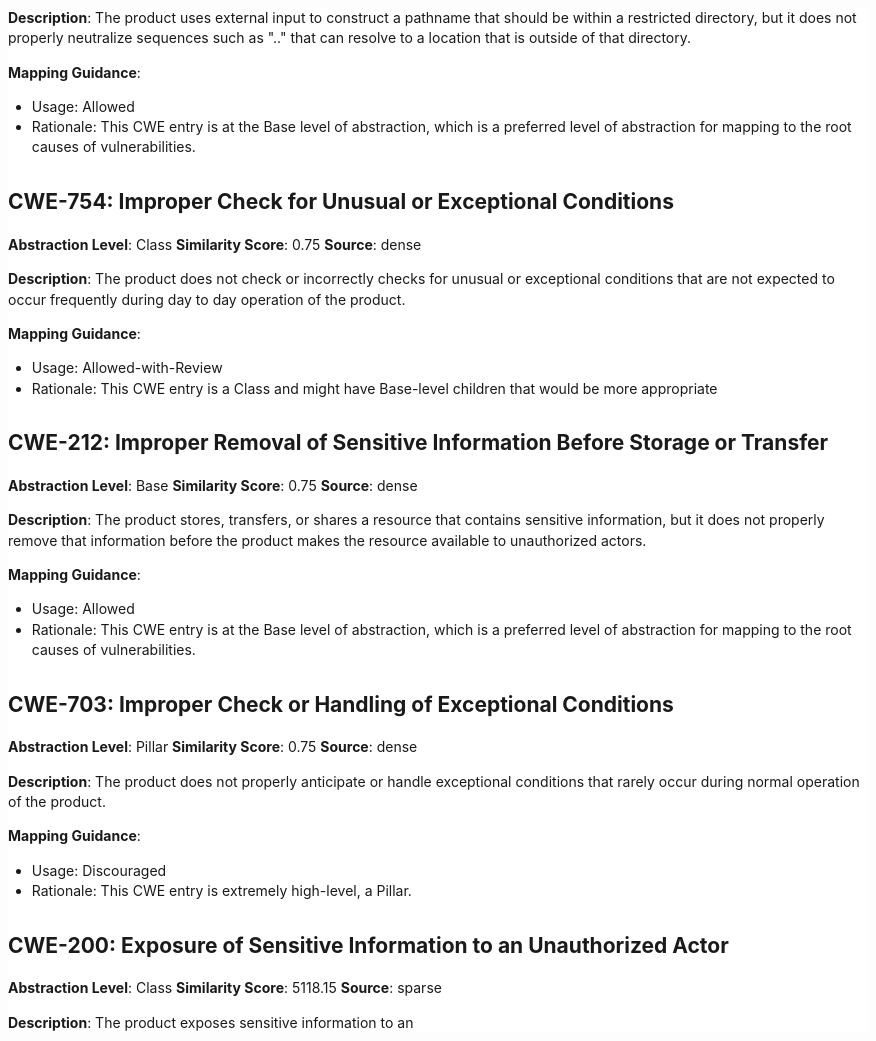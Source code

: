 **Description**:
The product uses external input to construct a pathname that should be within a restricted directory, but it does not properly neutralize sequences such as ".." that can resolve to a location that is outside of that directory.

**Mapping Guidance**:
- Usage: Allowed
- Rationale: This CWE entry is at the Base level of abstraction, which is a preferred level of abstraction for mapping to the root causes of vulnerabilities.

## CWE-754: Improper Check for Unusual or Exceptional Conditions
**Abstraction Level**: Class
**Similarity Score**: 0.75
**Source**: dense

**Description**:
The product does not check or incorrectly checks for unusual or exceptional conditions that are not expected to occur frequently during day to day operation of the product.

**Mapping Guidance**:
- Usage: Allowed-with-Review
- Rationale: This CWE entry is a Class and might have Base-level children that would be more appropriate

## CWE-212: Improper Removal of Sensitive Information Before Storage or Transfer
**Abstraction Level**: Base
**Similarity Score**: 0.75
**Source**: dense

**Description**:
The product stores, transfers, or shares a resource that contains sensitive information, but it does not properly remove that information before the product makes the resource available to unauthorized actors.

**Mapping Guidance**:
- Usage: Allowed
- Rationale: This CWE entry is at the Base level of abstraction, which is a preferred level of abstraction for mapping to the root causes of vulnerabilities.

## CWE-703: Improper Check or Handling of Exceptional Conditions
**Abstraction Level**: Pillar
**Similarity Score**: 0.75
**Source**: dense

**Description**:
The product does not properly anticipate or handle exceptional conditions that rarely occur during normal operation of the product.

**Mapping Guidance**:
- Usage: Discouraged
- Rationale: This CWE entry is extremely high-level, a Pillar.

## CWE-200: Exposure of Sensitive Information to an Unauthorized Actor
**Abstraction Level**: Class
**Similarity Score**: 5118.15
**Source**: sparse

**Description**:
The product exposes sensitive information to an